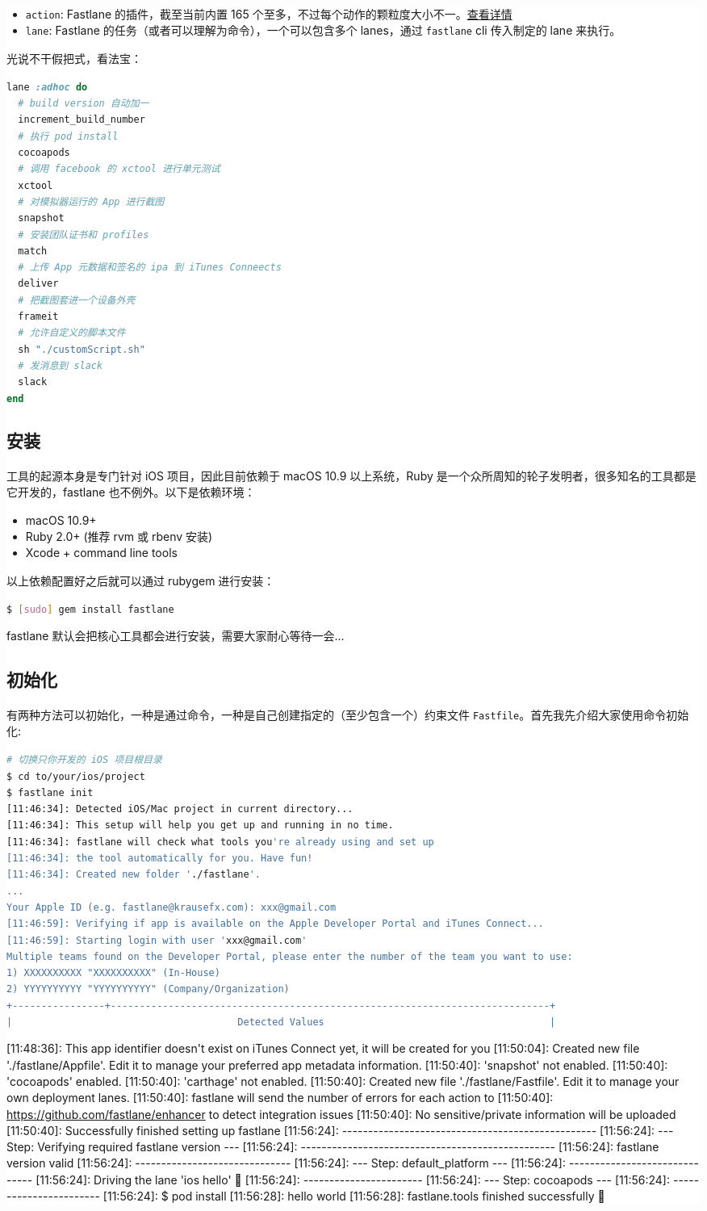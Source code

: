 - `action`: Fastlane 的插件，截至当前内置 165 个至多，不过每个动作的颗粒度大小不一。[查看详情](https://github.com/fastlane/fastlane/blob/master/fastlane/docs/Actions.md)
- `lane`: Fastlane 的任务（或者可以理解为命令），一个可以包含多个 lanes，通过 `fastlane` cli 传入制定的 lane 来执行。

光说不干假把式，看法宝：

```ruby
lane :adhoc do
  # build version 自动加一
  increment_build_number
  # 执行 pod install
  cocoapods
  # 调用 facebook 的 xctool 进行单元测试
  xctool
  # 对模拟器运行的 App 进行截图
  snapshot
  # 安装团队证书和 profiles
  match
  # 上传 App 元数据和签名的 ipa 到 iTunes Conneects
  deliver
  # 把截图套进一个设备外壳
  frameit
  # 允许自定义的脚本文件
  sh "./customScript.sh"
  # 发消息到 slack
  slack
end
```

## 安装

工具的起源本身是专门针对 iOS 项目，因此目前依赖于 macOS 10.9 以上系统，Ruby 是一个众所周知的轮子发明者，很多知名的工具都是它开发的，fastlane 也不例外。以下是依赖环境：

- macOS 10.9+
- Ruby 2.0+ (推荐 rvm 或 rbenv 安装)
- Xcode + command line tools

以上依赖配置好之后就可以通过 rubygem 进行安装：

```bash
$ [sudo] gem install fastlane
```

fastlane 默认会把核心工具都会进行安装，需要大家耐心等待一会...

## 初始化

有两种方法可以初始化，一种是通过命令，一种是自己创建指定的（至少包含一个）约束文件 `Fastfile`。首先我先介绍大家使用命令初始化:

```bash
# 切换只你开发的 iOS 项目根目录
$ cd to/your/ios/project
$ fastlane init
[11:46:34]: Detected iOS/Mac project in current directory...
[11:46:34]: This setup will help you get up and running in no time.
[11:46:34]: fastlane will check what tools you're already using and set up
[11:46:34]: the tool automatically for you. Have fun!
[11:46:34]: Created new folder './fastlane'.
...
Your Apple ID (e.g. fastlane@krausefx.com): xxx@gmail.com
[11:46:59]: Verifying if app is available on the Apple Developer Portal and iTunes Connect...
[11:46:59]: Starting login with user 'xxx@gmail.com'
Multiple teams found on the Developer Portal, please enter the number of the team you want to use:
1) XXXXXXXXXX "XXXXXXXXXX" (In-House)
2) YYYYYYYYYY "YYYYYYYYYY" (Company/Organization)
+----------------+----------------------------------------------------------------------------+
|                                       Detected Values                                       |
```

[11:48:36]: This app identifier doesn't exist on iTunes Connect yet, it will be created for you
[11:50:04]: Created new file './fastlane/Appfile'. Edit it to manage your preferred app metadata information.
[11:50:40]: 'snapshot' not enabled.
[11:50:40]: 'cocoapods' enabled.
[11:50:40]: 'carthage' not enabled.
[11:50:40]: Created new file './fastlane/Fastfile'. Edit it to manage your own deployment lanes.
[11:50:40]: fastlane will send the number of errors for each action to
[11:50:40]: https://github.com/fastlane/enhancer to detect integration issues
[11:50:40]: No sensitive/private information will be uploaded
[11:50:40]: Successfully finished setting up fastlane
[11:56:24]: -------------------------------------------------
[11:56:24]: --- Step: Verifying required fastlane version ---
[11:56:24]: -------------------------------------------------
[11:56:24]: fastlane version valid
[11:56:24]: ------------------------------
[11:56:24]: --- Step: default_platform ---
[11:56:24]: ------------------------------
[11:56:24]: Driving the lane 'ios hello' 🚀
[11:56:24]: -----------------------
[11:56:24]: --- Step: cocoapods ---
[11:56:24]: -----------------------
[11:56:24]: $ pod install
[11:56:28]: hello world
[11:56:28]: fastlane.tools finished successfully 🎉